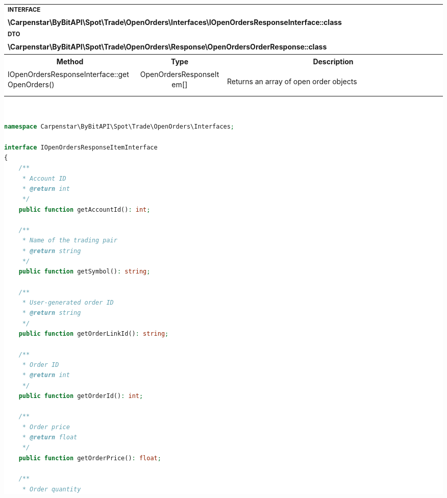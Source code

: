 <table style="width: 100%">
  <tr>
    <td colspan="3">
        <sup><b>INTERFACE</b></sup> <br />
        <b>\Carpenstar\ByBitAPI\Spot\Trade\OpenOrders\Interfaces\IOpenOrdersResponseInterface::class</b>
    </td>
  </tr>
  <tr>
    <td colspan="3">
        <sup><b>DTO</b></sup> <br />
        <b>\Carpenstar\ByBitAPI\Spot\Trade\OpenOrders\Response\OpenOrdersOrderResponse::class</b>
    </td>
  </tr>
  <tr>
     <th style="width: 30%; text-align: center">Method</th>
     <th style="width: 20%; text-align: center">Type</th>
     <th style="width: 50%; text-align: center">Description</th>
   </tr>
    <tr>
     <td>IOpenOrdersResponseInterface::getOpenOrders()</td>
     <td style="text-align: center">OpenOrdersResponseItem[]</td>
     <td><p>Returns an array of open order objects</p></td>
   </tr>
</table>


<br />


```php
namespace Carpenstar\ByBitAPI\Spot\Trade\OpenOrders\Interfaces;

interface IOpenOrdersResponseItemInterface
{
    /**
     * Account ID
     * @return int
     */
    public function getAccountId(): int;

    /**
     * Name of the trading pair
     * @return string
     */
    public function getSymbol(): string;

    /**
     * User-generated order ID
     * @return string
     */
    public function getOrderLinkId(): string;

    /**
     * Order ID
     * @return int
     */
    public function getOrderId(): int;

    /**
     * Order price
     * @return float
     */
    public function getOrderPrice(): float;

    /**
     * Order quantity
```